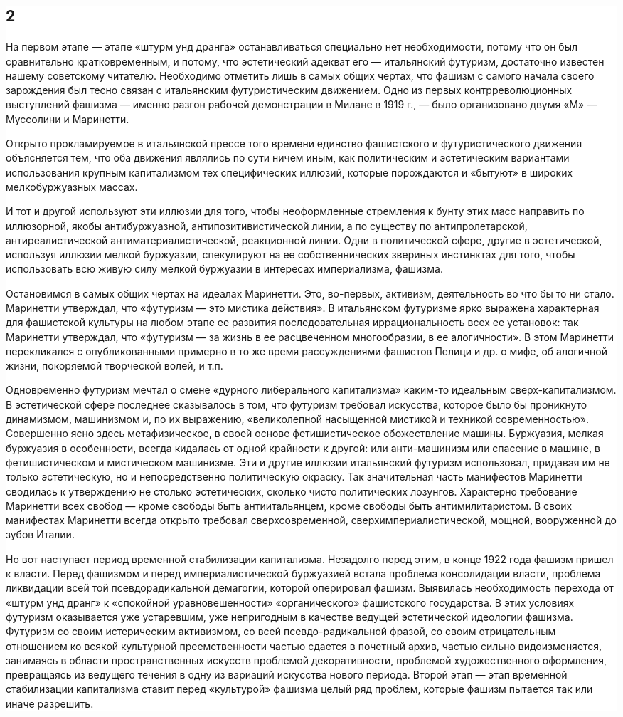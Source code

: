 ## 2

На первом этапе — этапе «штурм унд дранга» останавливаться специально нет необходимости, потому что он был сравнительно кратковременным, и потому, что эстетический адекват его — итальянский футуризм, достаточно известен нашему советскому читателю. Необходимо отметить лишь в самых общих чертах, что фашизм с самого начала своего зарождения был тесно связан с итальянским футуристическим движением. Одно из первых контрреволюционных выступлений фашизма — именно разгон рабочей демонстрации в Милане в 1919 г., — было организовано двумя «М» —Муссолини и Маринетти.

Открыто прокламируемое в итальянской прессе того времени единство фашистского и футуристического движения объясняется тем, что оба движения являлись по сути ничем иным, как политическим и эстетическим вариантами использования крупным капитализмом тех специфических иллюзий, которые порождаются и «бытуют» в широких мелкобуржуазных массах.

И тот и другой используют эти иллюзии для того, чтобы неоформленные стремления к бунту этих масс направить по иллюзорной, якобы антибуржуазной, антипозитивистической линии, а по существу по антипролетарской, антиреалистической антиматериалистической, реакционной линии. Одни в политической сфере, другие в эстетической, используя иллюзии мелкой буржуазии, спекулируют на ее собственнических звериных инстинктах для того, чтобы использовать всю живую силу мелкой буржуазии в интересах империализма, фашизма.

Остановимся в самых общих чертах на идеалах Маринетти. Это, во-первых, активизм, деятельность во что бы то ни стало. Маринетти утверждал, что «футуризм — это мистика действия». В итальянском футуризме ярко выражена характерная для фашистской культуры на любом этапе ее развития последовательная иррациональность всех ее установок: так Маринетти утверждал, что «футуризм — за жизнь в ее расцвеченном многообразии, в ее алогичности». В этом Маринетти перекликался с опубликованными примерно в то же время рассуждениями фашистов Пелици и др. о мифе, об алогичной жизни, покоряемой творческой волей, и т.п.

Одновременно футуризм мечтал о смене «дурного либерального капитализма» каким-то идеальным сверх-капитализмом. В эстетической сфере последнее сказывалось в том, что футуризм требовал искусства, которое было бы проникнуто динамизмом, машинизмом и, по их выражению, «великолепной насыщенной мистикой и техникой современностью». Совершенно ясно здесь метафизическое, в своей основе фетишистическое обожествление машины. Буржуазия, мелкая буржуазия в особенности, всегда кидалась от одной крайности к другой: или анти-машинизм или спасение в машине, в фетишистическом и мистическом машинизме. Эти и другие иллюзии итальянский футуризм использовал, придавая им не только эстетическую, но и непосредственно политическую окраску. Так значительная часть манифестов Маринетти сводилась к утверждению не столько эстетических, сколько чисто политических лозунгов. Характерно требование Маринетти всех свобод — кроме свободы быть антиитальянцем, кроме свободы быть антимилитаристом. В своих манифестах Маринетти всегда открыто требовал сверхсовременной, сверхимпериалистической, мощной, вооруженной до зубов Италии.

Но вот наступает период временной стабилизации капитализма. Незадолго перед этим, в конце 1922 года фашизм пришел к власти. Перед фашизмом и перед империалистической буржуазией встала проблема консолидации власти, проблема ликвидации всей той псевдорадикальной демагогии, которой оперировал фашизм. Выявилась необходимость перехода от «штурм унд дранг» к «спокойной уравновешенности» «органического» фашистского государства. В этих условиях футуризм оказывается уже устаревшим, уже непригодным в качестве ведущей эстетической идеологии фашизма. Футуризм со своим истерическим активизмом, со всей псевдо-радикальной фразой, со своим отрицательным отношением ко всякой культурной преемственности частью сдается в почетный архив, частью сильно видоизменяется, занимаясь в области пространственных искусств проблемой декоративности, проблемой художественного оформления, превращаясь из ведущего течения в одну из вариаций искусства нового периода. Второй этап — этап временной стабилизации капитализма ставит перед «культурой» фашизма целый ряд проблем, которые фашизм пытается так или иначе разрешить.
